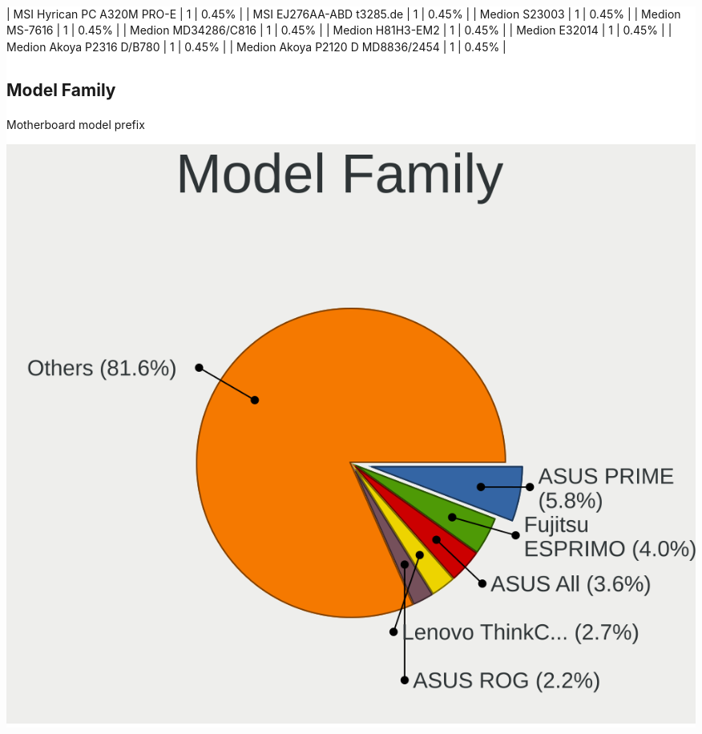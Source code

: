 | MSI Hyrican PC A320M PRO-E       | 1        | 0.45%   |
| MSI EJ276AA-ABD t3285.de         | 1        | 0.45%   |
| Medion S23003                    | 1        | 0.45%   |
| Medion MS-7616                   | 1        | 0.45%   |
| Medion MD34286/C816              | 1        | 0.45%   |
| Medion H81H3-EM2                 | 1        | 0.45%   |
| Medion E32014                    | 1        | 0.45%   |
| Medion Akoya P2316 D/B780        | 1        | 0.45%   |
| Medion Akoya P2120 D MD8836/2454 | 1        | 0.45%   |

Model Family
------------

Motherboard model prefix

![Model Family](./images/pie_chart/node_model_family.svg)
